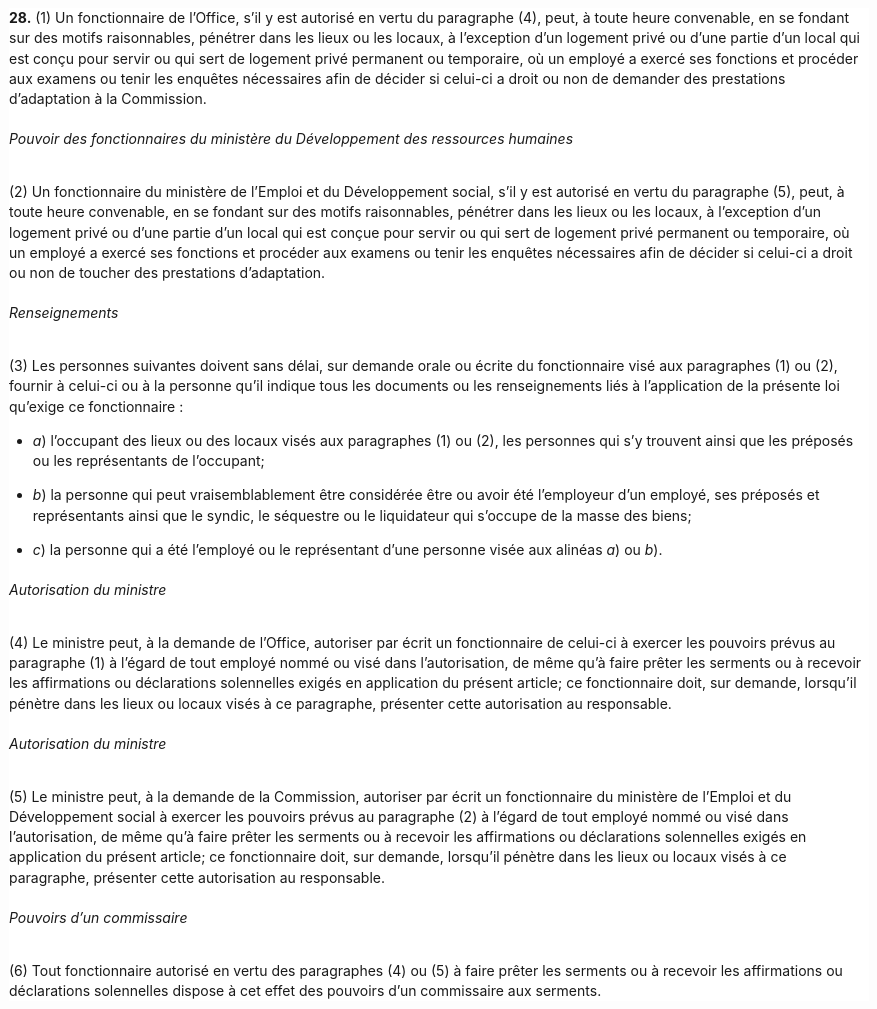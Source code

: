 **28.** (1) Un fonctionnaire de l’Office, s’il y est autorisé en vertu du paragraphe (4), peut, à toute heure convenable, en se fondant sur des motifs raisonnables, pénétrer dans les lieux ou les locaux, à l’exception d’un logement privé ou d’une partie d’un local qui est conçu pour servir ou qui sert de logement privé permanent ou temporaire, où un employé a exercé ses fonctions et procéder aux examens ou tenir les enquêtes nécessaires afin de décider si celui-ci a droit ou non de demander des prestations d’adaptation à la Commission.

###### Pouvoir des fonctionnaires du ministère du Développement des ressources humaines

(2) Un fonctionnaire du ministère de l’Emploi et du Développement social, s’il y est autorisé en vertu du paragraphe (5), peut, à toute heure convenable, en se fondant sur des motifs raisonnables, pénétrer dans les lieux ou les locaux, à l’exception d’un logement privé ou d’une partie d’un local qui est conçue pour servir ou qui sert de logement privé permanent ou temporaire, où un employé a exercé ses fonctions et procéder aux examens ou tenir les enquêtes nécessaires afin de décider si celui-ci a droit ou non de toucher des prestations d’adaptation.

###### Renseignements

(3) Les personnes suivantes doivent sans délai, sur demande orale ou écrite du fonctionnaire visé aux paragraphes (1) ou (2), fournir à celui-ci ou à la personne qu’il indique tous les documents ou les renseignements liés à l’application de la présente loi qu’exige ce fonctionnaire :

  * _a_) l’occupant des lieux ou des locaux visés aux paragraphes (1) ou (2), les personnes qui s’y trouvent ainsi que les préposés ou les représentants de l’occupant;

  * _b_) la personne qui peut vraisemblablement être considérée être ou avoir été l’employeur d’un employé, ses préposés et représentants ainsi que le syndic, le séquestre ou le liquidateur qui s’occupe de la masse des biens;

  * _c_) la personne qui a été l’employé ou le représentant d’une personne visée aux alinéas _a_) ou _b_).

###### Autorisation du ministre

(4) Le ministre peut, à la demande de l’Office, autoriser par écrit un fonctionnaire de celui-ci à exercer les pouvoirs prévus au paragraphe (1) à l’égard de tout employé nommé ou visé dans l’autorisation, de même qu’à faire prêter les serments ou à recevoir les affirmations ou déclarations solennelles exigés en application du présent article; ce fonctionnaire doit, sur demande, lorsqu’il pénètre dans les lieux ou locaux visés à ce paragraphe, présenter cette autorisation au responsable.

###### Autorisation du ministre

(5) Le ministre peut, à la demande de la Commission, autoriser par écrit un fonctionnaire du ministère de l’Emploi et du Développement social à exercer les pouvoirs prévus au paragraphe (2) à l’égard de tout employé nommé ou visé dans l’autorisation, de même qu’à faire prêter les serments ou à recevoir les affirmations ou déclarations solennelles exigés en application du présent article; ce fonctionnaire doit, sur demande, lorsqu’il pénètre dans les lieux ou locaux visés à ce paragraphe, présenter cette autorisation au responsable.

###### Pouvoirs d’un commissaire

(6) Tout fonctionnaire autorisé en vertu des paragraphes (4) ou (5) à faire prêter les serments ou à recevoir les affirmations ou déclarations solennelles dispose à cet effet des pouvoirs d’un commissaire aux serments.
